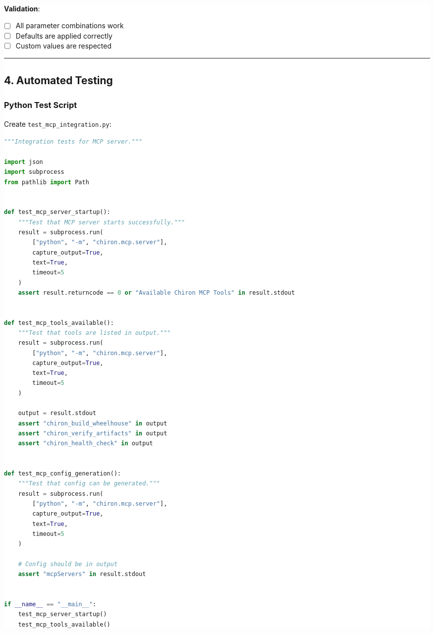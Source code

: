 **Validation**:

- [ ] All parameter combinations work
- [ ] Defaults are applied correctly
- [ ] Custom values are respected

---

## 4. Automated Testing

### Python Test Script

Create `test_mcp_integration.py`:

```python
"""Integration tests for MCP server."""

import json
import subprocess
from pathlib import Path


def test_mcp_server_startup():
    """Test that MCP server starts successfully."""
    result = subprocess.run(
        ["python", "-m", "chiron.mcp.server"],
        capture_output=True,
        text=True,
        timeout=5
    )
    assert result.returncode == 0 or "Available Chiron MCP Tools" in result.stdout


def test_mcp_tools_available():
    """Test that tools are listed in output."""
    result = subprocess.run(
        ["python", "-m", "chiron.mcp.server"],
        capture_output=True,
        text=True,
        timeout=5
    )

    output = result.stdout
    assert "chiron_build_wheelhouse" in output
    assert "chiron_verify_artifacts" in output
    assert "chiron_health_check" in output


def test_mcp_config_generation():
    """Test that config can be generated."""
    result = subprocess.run(
        ["python", "-m", "chiron.mcp.server"],
        capture_output=True,
        text=True,
        timeout=5
    )

    # Config should be in output
    assert "mcpServers" in result.stdout


if __name__ == "__main__":
    test_mcp_server_startup()
    test_mcp_tools_available()
```
